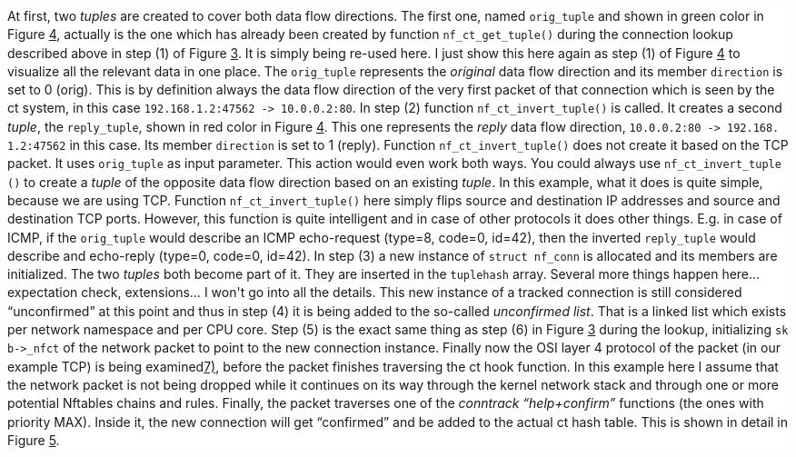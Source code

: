 At first, two *tuples* are created to cover both data flow directions. The first one, named `orig_tuple` and shown in green color in Figure [4](https://thermalcircle.de/doku.php?id=blog:linux:connection_tracking_2_core_implementation#nfctadd1), actually is the one which has already been created by function `nf_ct_get_tuple()` during the connection lookup described above in step (1) of Figure [3](https://thermalcircle.de/doku.php?id=blog:linux:connection_tracking_2_core_implementation#nfctlookup1). It is simply being re-used here. I just show this here again as step (1) of Figure [4](https://thermalcircle.de/doku.php?id=blog:linux:connection_tracking_2_core_implementation#nfctadd1) to visualize all the relevant data in one place. The `orig_tuple` represents the *original* data flow direction and its member `direction` is set to 0 (orig). This is by definition always the data flow direction of the very first packet of that connection which is seen by the ct system, in this case `192.168.1.2:47562 -> 10.0.0.2:80`. In step (2) function `nf_ct_invert_tuple()` is called. It creates a second *tuple*, the `reply_tuple`, shown in red color in Figure [4](https://thermalcircle.de/doku.php?id=blog:linux:connection_tracking_2_core_implementation#nfctadd1). This one represents the *reply* data flow direction, `10.0.0.2:80 -> 192.168.1.2:47562` in this case. Its member `direction` is set to 1 (reply). Function `nf_ct_invert_tuple()` does not create it based on the TCP packet. It uses `orig_tuple` as input parameter. This action would even work both ways. You could always use `nf_ct_invert_tuple()` to create a *tuple* of the opposite data flow direction based on an existing *tuple*. In this example, what it does is quite simple, because we are using TCP. Function `nf_ct_invert_tuple()` here simply flips source and destination IP addresses and source and destination TCP ports. However, this function is quite intelligent and in case of other protocols it does other things. E.g. in case of ICMP, if the `orig_tuple` would describe an ICMP echo-request (type=8, code=0, id=42), then the inverted `reply_tuple` would describe and echo-reply (type=0, code=0, id=42). In step (3) a new instance of `struct nf_conn` is allocated and its members are initialized. The two *tuples* both become part of it. They are inserted in the `tuplehash` array. Several more things happen here… expectation check, extensions… I won't go into all the details. This new instance of a tracked connection is still considered “unconfirmed” at this point and thus in step (4) it is being added to the so-called *unconfirmed list*. That is a linked list which exists per network namespace and per CPU core. Step (5) is the exact same thing as step (6) in Figure [3](https://thermalcircle.de/doku.php?id=blog:linux:connection_tracking_2_core_implementation#nfctlookup1) during the lookup, initializing `skb->_nfct` of the network packet to point to the new connection instance. Finally now the OSI layer 4 protocol of the packet (in our example TCP) is being examined[7)](https://thermalcircle.de/doku.php?id=blog:linux:connection_tracking_2_core_implementation#fn__7), before the packet finishes traversing the ct hook function. In this example here I assume that the network packet is not being dropped while it continues on its way through the kernel network stack and through one or more potential Nftables chains and rules. Finally, the packet traverses one of the *conntrack “help+confirm”* functions (the ones with priority MAX). Inside it, the new connection will get “confirmed” and be added to the actual ct hash table. This is shown in detail in Figure [5](https://thermalcircle.de/doku.php?id=blog:linux:connection_tracking_2_core_implementation#nfctadd2).
